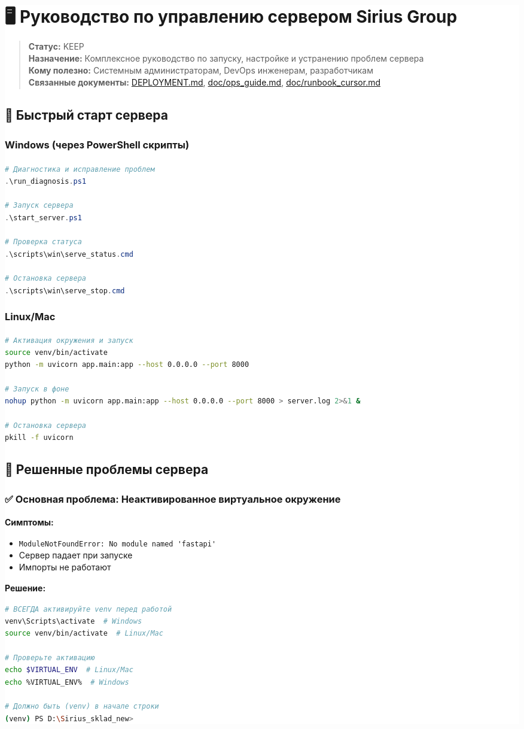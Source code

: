 # 🖥️ Руководство по управлению сервером Sirius Group

> **Статус:** KEEP  
> **Назначение:** Комплексное руководство по запуску, настройке и устранению проблем сервера  
> **Кому полезно:** Системным администраторам, DevOps инженерам, разработчикам  
> **Связанные документы:** [DEPLOYMENT.md](DEPLOYMENT.md), [doc/ops_guide.md](doc/ops_guide.md), [doc/runbook_cursor.md](doc/runbook_cursor.md)

## 🚀 Быстрый старт сервера

### Windows (через PowerShell скрипты)
```powershell
# Диагностика и исправление проблем
.\run_diagnosis.ps1

# Запуск сервера
.\start_server.ps1

# Проверка статуса
.\scripts\win\serve_status.cmd

# Остановка сервера
.\scripts\win\serve_stop.cmd
```

### Linux/Mac
```bash
# Активация окружения и запуск
source venv/bin/activate
python -m uvicorn app.main:app --host 0.0.0.0 --port 8000

# Запуск в фоне
nohup python -m uvicorn app.main:app --host 0.0.0.0 --port 8000 > server.log 2>&1 &

# Остановка сервера
pkill -f uvicorn
```

## 🔧 Решенные проблемы сервера

### ✅ Основная проблема: Неактивированное виртуальное окружение

**Симптомы:**
- `ModuleNotFoundError: No module named 'fastapi'`
- Сервер падает при запуске
- Импорты не работают

**Решение:**
```bash
# ВСЕГДА активируйте venv перед работой
venv\Scripts\activate  # Windows
source venv/bin/activate  # Linux/Mac

# Проверьте активацию
echo $VIRTUAL_ENV  # Linux/Mac
echo %VIRTUAL_ENV%  # Windows

# Должно быть (venv) в начале строки
(venv) PS D:\Sirius_sklad_new>
```
